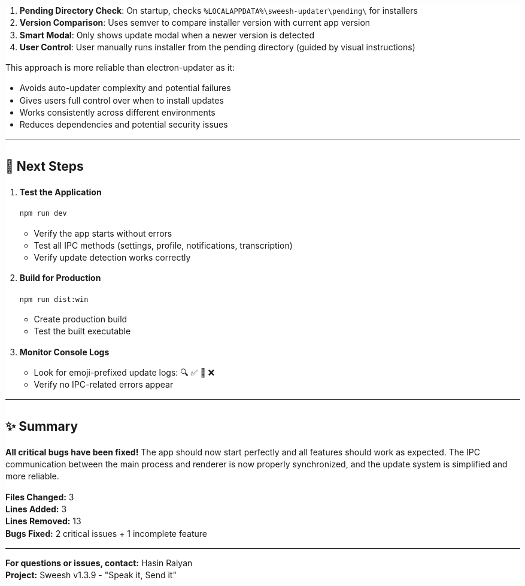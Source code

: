 1. **Pending Directory Check**: On startup, checks `%LOCALAPPDATA%\sweesh-updater\pending\` for installers
2. **Version Comparison**: Uses semver to compare installer version with current app version
3. **Smart Modal**: Only shows update modal when a newer version is detected
4. **User Control**: User manually runs installer from the pending directory (guided by visual instructions)

This approach is more reliable than electron-updater as it:
- Avoids auto-updater complexity and potential failures
- Gives users full control over when to install updates
- Works consistently across different environments
- Reduces dependencies and potential security issues

---

## 📝 Next Steps

1. **Test the Application**
   ```bash
   npm run dev
   ```
   - Verify the app starts without errors
   - Test all IPC methods (settings, profile, notifications, transcription)
   - Verify update detection works correctly

2. **Build for Production**
   ```bash
   npm run dist:win
   ```
   - Create production build
   - Test the built executable

3. **Monitor Console Logs**
   - Look for emoji-prefixed update logs: 🔍 ✅ 🔔 ❌
   - Verify no IPC-related errors appear

---

## ✨ Summary

**All critical bugs have been fixed!** The app should now start perfectly and all features should work as expected. The IPC communication between the main process and renderer is now properly synchronized, and the update system is simplified and more reliable.

**Files Changed:** 3  
**Lines Added:** 3  
**Lines Removed:** 13  
**Bugs Fixed:** 2 critical issues + 1 incomplete feature

---

**For questions or issues, contact:** Hasin Raiyan  
**Project:** Sweesh v1.3.9 - "Speak it, Send it"

